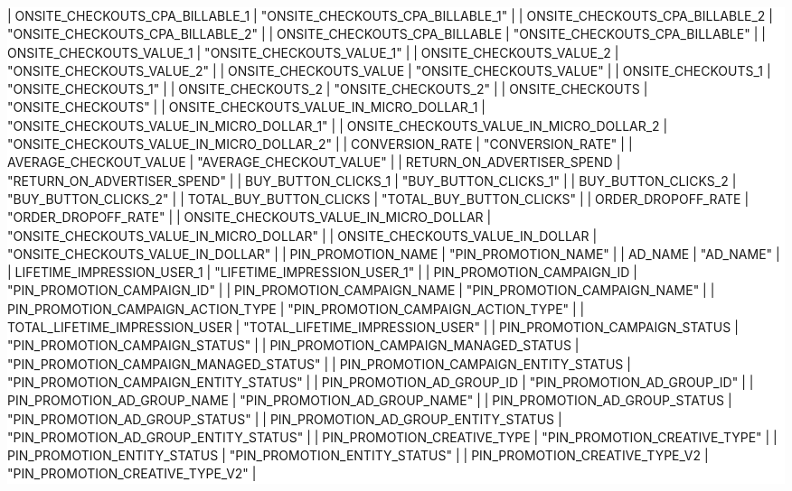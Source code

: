| ONSITE_CHECKOUTS_CPA_BILLABLE_1 | &quot;ONSITE_CHECKOUTS_CPA_BILLABLE_1&quot; |
| ONSITE_CHECKOUTS_CPA_BILLABLE_2 | &quot;ONSITE_CHECKOUTS_CPA_BILLABLE_2&quot; |
| ONSITE_CHECKOUTS_CPA_BILLABLE | &quot;ONSITE_CHECKOUTS_CPA_BILLABLE&quot; |
| ONSITE_CHECKOUTS_VALUE_1 | &quot;ONSITE_CHECKOUTS_VALUE_1&quot; |
| ONSITE_CHECKOUTS_VALUE_2 | &quot;ONSITE_CHECKOUTS_VALUE_2&quot; |
| ONSITE_CHECKOUTS_VALUE | &quot;ONSITE_CHECKOUTS_VALUE&quot; |
| ONSITE_CHECKOUTS_1 | &quot;ONSITE_CHECKOUTS_1&quot; |
| ONSITE_CHECKOUTS_2 | &quot;ONSITE_CHECKOUTS_2&quot; |
| ONSITE_CHECKOUTS | &quot;ONSITE_CHECKOUTS&quot; |
| ONSITE_CHECKOUTS_VALUE_IN_MICRO_DOLLAR_1 | &quot;ONSITE_CHECKOUTS_VALUE_IN_MICRO_DOLLAR_1&quot; |
| ONSITE_CHECKOUTS_VALUE_IN_MICRO_DOLLAR_2 | &quot;ONSITE_CHECKOUTS_VALUE_IN_MICRO_DOLLAR_2&quot; |
| CONVERSION_RATE | &quot;CONVERSION_RATE&quot; |
| AVERAGE_CHECKOUT_VALUE | &quot;AVERAGE_CHECKOUT_VALUE&quot; |
| RETURN_ON_ADVERTISER_SPEND | &quot;RETURN_ON_ADVERTISER_SPEND&quot; |
| BUY_BUTTON_CLICKS_1 | &quot;BUY_BUTTON_CLICKS_1&quot; |
| BUY_BUTTON_CLICKS_2 | &quot;BUY_BUTTON_CLICKS_2&quot; |
| TOTAL_BUY_BUTTON_CLICKS | &quot;TOTAL_BUY_BUTTON_CLICKS&quot; |
| ORDER_DROPOFF_RATE | &quot;ORDER_DROPOFF_RATE&quot; |
| ONSITE_CHECKOUTS_VALUE_IN_MICRO_DOLLAR | &quot;ONSITE_CHECKOUTS_VALUE_IN_MICRO_DOLLAR&quot; |
| ONSITE_CHECKOUTS_VALUE_IN_DOLLAR | &quot;ONSITE_CHECKOUTS_VALUE_IN_DOLLAR&quot; |
| PIN_PROMOTION_NAME | &quot;PIN_PROMOTION_NAME&quot; |
| AD_NAME | &quot;AD_NAME&quot; |
| LIFETIME_IMPRESSION_USER_1 | &quot;LIFETIME_IMPRESSION_USER_1&quot; |
| PIN_PROMOTION_CAMPAIGN_ID | &quot;PIN_PROMOTION_CAMPAIGN_ID&quot; |
| PIN_PROMOTION_CAMPAIGN_NAME | &quot;PIN_PROMOTION_CAMPAIGN_NAME&quot; |
| PIN_PROMOTION_CAMPAIGN_ACTION_TYPE | &quot;PIN_PROMOTION_CAMPAIGN_ACTION_TYPE&quot; |
| TOTAL_LIFETIME_IMPRESSION_USER | &quot;TOTAL_LIFETIME_IMPRESSION_USER&quot; |
| PIN_PROMOTION_CAMPAIGN_STATUS | &quot;PIN_PROMOTION_CAMPAIGN_STATUS&quot; |
| PIN_PROMOTION_CAMPAIGN_MANAGED_STATUS | &quot;PIN_PROMOTION_CAMPAIGN_MANAGED_STATUS&quot; |
| PIN_PROMOTION_CAMPAIGN_ENTITY_STATUS | &quot;PIN_PROMOTION_CAMPAIGN_ENTITY_STATUS&quot; |
| PIN_PROMOTION_AD_GROUP_ID | &quot;PIN_PROMOTION_AD_GROUP_ID&quot; |
| PIN_PROMOTION_AD_GROUP_NAME | &quot;PIN_PROMOTION_AD_GROUP_NAME&quot; |
| PIN_PROMOTION_AD_GROUP_STATUS | &quot;PIN_PROMOTION_AD_GROUP_STATUS&quot; |
| PIN_PROMOTION_AD_GROUP_ENTITY_STATUS | &quot;PIN_PROMOTION_AD_GROUP_ENTITY_STATUS&quot; |
| PIN_PROMOTION_CREATIVE_TYPE | &quot;PIN_PROMOTION_CREATIVE_TYPE&quot; |
| PIN_PROMOTION_ENTITY_STATUS | &quot;PIN_PROMOTION_ENTITY_STATUS&quot; |
| PIN_PROMOTION_CREATIVE_TYPE_V2 | &quot;PIN_PROMOTION_CREATIVE_TYPE_V2&quot; |